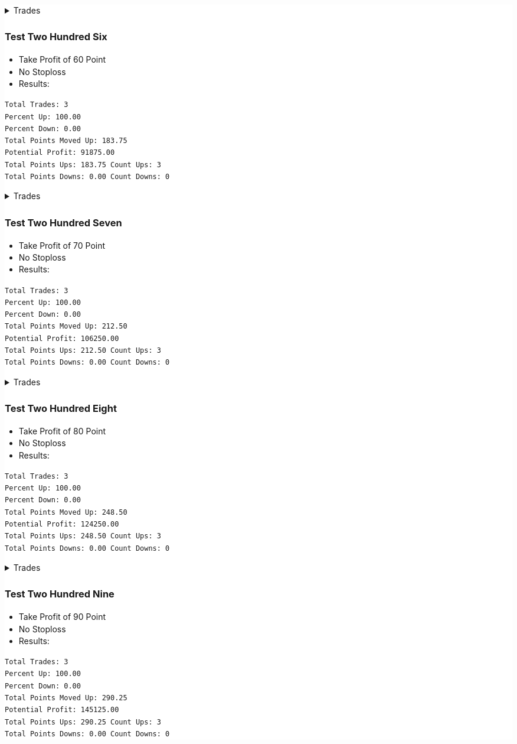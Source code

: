 <details><summary>Trades</summary></details>

### Test Two Hundred Six
* Take Profit of 60 Point
* No Stoploss
* Results:
```
Total Trades: 3
Percent Up: 100.00
Percent Down: 0.00
Total Points Moved Up: 183.75
Potential Profit: 91875.00
Total Points Ups: 183.75 Count Ups: 3
Total Points Downs: 0.00 Count Downs: 0
```

<details><summary>Trades</summary></details>

### Test Two Hundred Seven
* Take Profit of 70 Point
* No Stoploss
* Results:
```
Total Trades: 3
Percent Up: 100.00
Percent Down: 0.00
Total Points Moved Up: 212.50
Potential Profit: 106250.00
Total Points Ups: 212.50 Count Ups: 3
Total Points Downs: 0.00 Count Downs: 0
```

<details><summary>Trades</summary></details>

### Test Two Hundred Eight
* Take Profit of 80 Point
* No Stoploss
* Results:
```
Total Trades: 3
Percent Up: 100.00
Percent Down: 0.00
Total Points Moved Up: 248.50
Potential Profit: 124250.00
Total Points Ups: 248.50 Count Ups: 3
Total Points Downs: 0.00 Count Downs: 0
```

<details><summary>Trades</summary></details>

### Test Two Hundred Nine
* Take Profit of 90 Point
* No Stoploss
* Results:
```
Total Trades: 3
Percent Up: 100.00
Percent Down: 0.00
Total Points Moved Up: 290.25
Potential Profit: 145125.00
Total Points Ups: 290.25 Count Ups: 3
Total Points Downs: 0.00 Count Downs: 0
```
